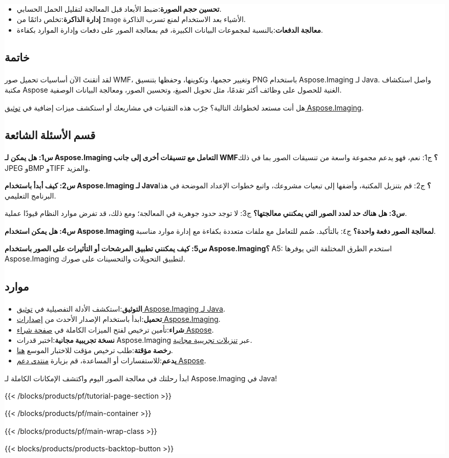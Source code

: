 - **تحسين حجم الصورة**:ضبط الأبعاد قبل المعالجة لتقليل الحمل الحسابي.
- **إدارة الذاكرة**:تخلص دائمًا من `Image` الأشياء بعد الاستخدام لمنع تسرب الذاكرة.
- **معالجة الدفعات**:بالنسبة لمجموعات البيانات الكبيرة، قم بمعالجة الصور على دفعات وإدارة الموارد بكفاءة.

## خاتمة

لقد أتقنتَ الآن أساسيات تحميل صور WMF، وتغيير حجمها، وتكوينها، وحفظها بتنسيق PNG باستخدام Aspose.Imaging لـ Java. واصل استكشاف مكتبة Aspose الغنية للحصول على وظائف أكثر تقدمًا، مثل تحويل الصيغ، وتحسين الصور، ومعالجة البيانات الوصفية. 

هل أنت مستعد لخطواتك التالية؟ جرّب هذه التقنيات في مشاريعك أو استكشف ميزات إضافية في [توثيق Aspose.Imaging](https://reference.aspose.com/imaging/java/).

## قسم الأسئلة الشائعة

**س1: هل يمكن لـ Aspose.Imaging التعامل مع تنسيقات أخرى إلى جانب WMF؟**
ج1: نعم، فهو يدعم مجموعة واسعة من تنسيقات الصور بما في ذلك JPEG وBMP وTIFF والمزيد.

**س2: كيف أبدأ باستخدام Aspose.Imaging لـ Java؟**
ج2: قم بتنزيل المكتبة، وأضفها إلى تبعيات مشروعك، واتبع خطوات الإعداد الموضحة في هذا البرنامج التعليمي.

**س3: هل هناك حد لعدد الصور التي يمكنني معالجتها؟**
ج3: لا توجد حدود جوهرية في المعالجة؛ ومع ذلك، قد تفرض موارد النظام قيودًا عملية.

**س4: هل يمكن استخدام Aspose.Imaging لمعالجة الصور دفعة واحدة؟**
ج٤: بالتأكيد. صُمم للتعامل مع ملفات متعددة بكفاءة مع إدارة موارد مناسبة.

**س5: كيف يمكنني تطبيق المرشحات أو التأثيرات على الصور باستخدام Aspose.Imaging؟**
A5: استخدم الطرق المختلفة التي يوفرها Aspose.Imaging لتطبيق التحويلات والتحسينات على صورك.

## موارد

- **التوثيق**:استكشف الأدلة التفصيلية في [توثيق Aspose.Imaging لـ Java](https://reference.aspose.com/imaging/java/).
- **تحميل**:ابدأ باستخدام الإصدار الأحدث من [إصدارات Aspose.Imaging](https://releases.aspose.com/imaging/java/).
- **شراء**:تأمين ترخيص لفتح الميزات الكاملة في [صفحة شراء Aspose](https://purchase.aspose.com/buy).
- **نسخة تجريبية مجانية**:اختبر قدرات Aspose.Imaging عبر [تنزيلات تجريبية مجانية](https://releases.aspose.com/imaging/java/).
- **رخصة مؤقتة**:طلب ترخيص مؤقت للاختبار الموسع [هنا](https://purchase.aspose.com/temporary-license/).
- **يدعم**:للاستفسارات أو المساعدة، قم بزيارة [منتدى دعم Aspose](https://forum.aspose.com/c/imaging/10).

ابدأ رحلتك في معالجة الصور اليوم واكتشف الإمكانات الكاملة لـ Aspose.Imaging في Java!

{{< /blocks/products/pf/tutorial-page-section >}}

{{< /blocks/products/pf/main-container >}}

{{< /blocks/products/pf/main-wrap-class >}}

{{< blocks/products/products-backtop-button >}}